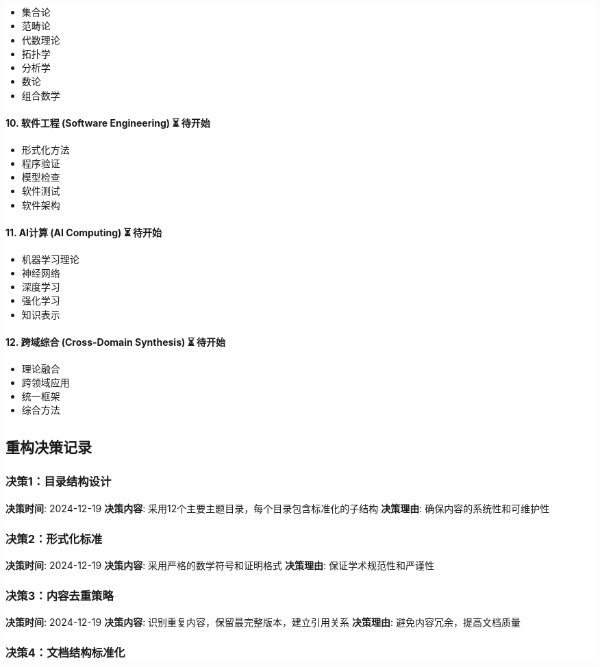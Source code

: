 - 集合论
- 范畴论
- 代数理论
- 拓扑学
- 分析学
- 数论
- 组合数学

#### 10. 软件工程 (Software Engineering) ⏳ 待开始

- 形式化方法
- 程序验证
- 模型检查
- 软件测试
- 软件架构

#### 11. AI计算 (AI Computing) ⏳ 待开始

- 机器学习理论
- 神经网络
- 深度学习
- 强化学习
- 知识表示

#### 12. 跨域综合 (Cross-Domain Synthesis) ⏳ 待开始

- 理论融合
- 跨领域应用
- 统一框架
- 综合方法

## 重构决策记录

### 决策1：目录结构设计

**决策时间**: 2024-12-19
**决策内容**: 采用12个主要主题目录，每个目录包含标准化的子结构
**决策理由**: 确保内容的系统性和可维护性

### 决策2：形式化标准

**决策时间**: 2024-12-19
**决策内容**: 采用严格的数学符号和证明格式
**决策理由**: 保证学术规范性和严谨性

### 决策3：内容去重策略

**决策时间**: 2024-12-19
**决策内容**: 识别重复内容，保留最完整版本，建立引用关系
**决策理由**: 避免内容冗余，提高文档质量

### 决策4：文档结构标准化
